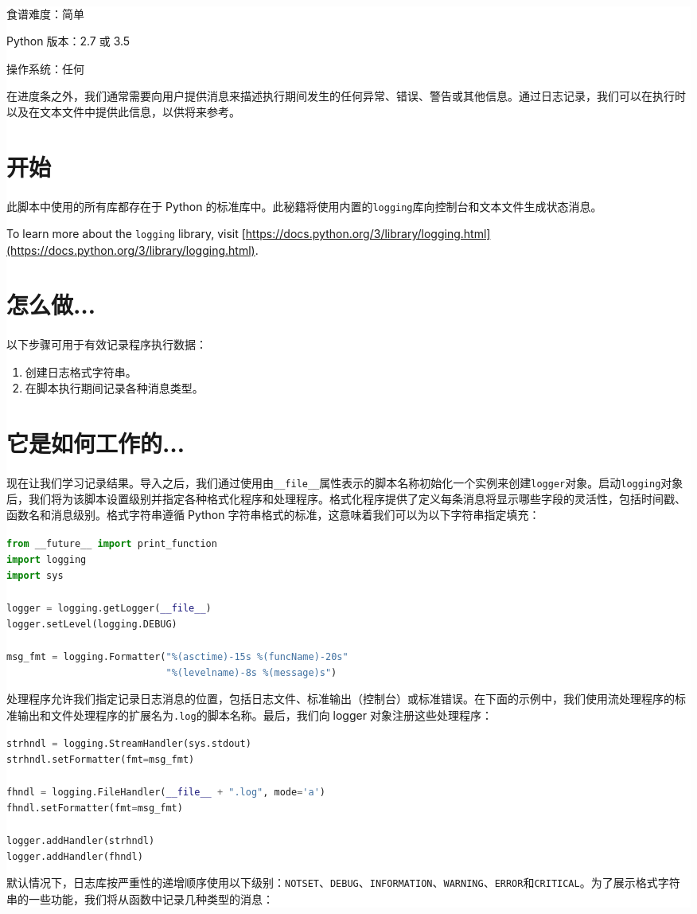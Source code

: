 食谱难度：简单

Python 版本：2.7 或 3.5

操作系统：任何

在进度条之外，我们通常需要向用户提供消息来描述执行期间发生的任何异常、错误、警告或其他信息。通过日志记录，我们可以在执行时以及在文本文件中提供此信息，以供将来参考。

# 开始

此脚本中使用的所有库都存在于 Python 的标准库中。此秘籍将使用内置的`logging`库向控制台和文本文件生成状态消息。

To learn more about the `logging` library, visit [https://docs.python.org/3/library/logging.html](https://docs.python.org/3/library/logging.html).

# 怎么做…

以下步骤可用于有效记录程序执行数据：

1.  创建日志格式字符串。
2.  在脚本执行期间记录各种消息类型。

# 它是如何工作的…

现在让我们学习记录结果。导入之后，我们通过使用由`__file__`属性表示的脚本名称初始化一个实例来创建`logger`对象。启动`logging`对象后，我们将为该脚本设置级别并指定各种格式化程序和处理程序。格式化程序提供了定义每条消息将显示哪些字段的灵活性，包括时间戳、函数名和消息级别。格式字符串遵循 Python 字符串格式的标准，这意味着我们可以为以下字符串指定填充：

```py
from __future__ import print_function
import logging
import sys

logger = logging.getLogger(__file__)
logger.setLevel(logging.DEBUG)

msg_fmt = logging.Formatter("%(asctime)-15s %(funcName)-20s"
                            "%(levelname)-8s %(message)s")
```

处理程序允许我们指定记录日志消息的位置，包括日志文件、标准输出（控制台）或标准错误。在下面的示例中，我们使用流处理程序的标准输出和文件处理程序的扩展名为`.log`的脚本名称。最后，我们向 logger 对象注册这些处理程序：

```py
strhndl = logging.StreamHandler(sys.stdout)
strhndl.setFormatter(fmt=msg_fmt)

fhndl = logging.FileHandler(__file__ + ".log", mode='a')
fhndl.setFormatter(fmt=msg_fmt)

logger.addHandler(strhndl)
logger.addHandler(fhndl)
```

默认情况下，日志库按严重性的递增顺序使用以下级别：`NOTSET`、`DEBUG`、`INFORMATION`、`WARNING`、`ERROR`和`CRITICAL`。为了展示格式字符串的一些功能，我们将从函数中记录几种类型的消息：
